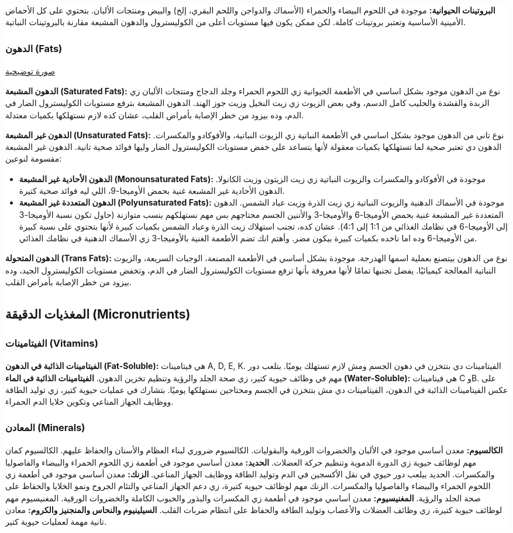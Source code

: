 **البروتينات الحيوانية:** موجودة في اللحوم البيضاء والحمراء (الأسماك والدواجن واللحم البقري، إلخ) والبيض ومنتجات الألبان. بتحتوي على كل الأحماض الأمينية الأساسية وتعتبر بروتينات كاملة. لكن ممكن يكون فيها مستويات أعلى من الكوليسترول والدهون المشبعة مقارنة بالبروتينات النباتية.

### الدهون (Fats)

[صورة توضيحية](https://images.ctfassets.net/eexbcii1ci83/4NrrGiBSFGP15kYIpzIFFi/25f0b446ff9b024dd096b449d2ec836e/Types_of_Dietary_Fats.png)

**الدهون المشبعة (Saturated Fats):** نوع من الدهون موجود بشكل اساسي في الأطعمة الحيوانية زي اللحوم الحمراء وجلد الدجاج ومنتجات الألبان زي الزبدة والقشدة والحليب كامل الدسم، وفي بعض الزيوت زي زيت النخيل وزيت جوز الهند. الدهون المشبعة بترفع مستويات الكوليسترول الضار في الدم، وده بيزود من خطر الإصابة بأمراض القلب، عشان كده لازم نستهلكها بكميات معتدلة.

**الدهون غير المشبعة (Unsaturated Fats):** نوع تاني من الدهون موجود بشكل اساسي في الأطعمة النباتية زي الزيوت النباتية، والأفوكادو والمكسرات. الدهون دي تعتبر صحية لما تستهلكها بكميات معقولة لأنها بتساعد على خفض مستويات الكوليسترول الضار وليها فوائد صحية تانية. الدهون غير المشبعة مقسومة لنوعين:

- **الدهون الأحادية غير المشبعة (Monounsaturated Fats):** موجودة في الأفوكادو والمكسرات والزيوت النباتية زي زيت الزيتون وزيت الكانولا. الدهون الأحادية غير المشبعة غنية بحمض الأوميجا-9، اللي ليه فوائد صحية كتيرة.
- **الدهون المتعددة غير المشبعة (Polyunsaturated Fats):** موجودة في الأسماك الدهنية والزيوت النباتية زي زيت الذرة وزيت عباد الشمس. الدهون المتعددة غير المشبعة غنية بحمض الأوميجا-6 والأوميجا-3 والأتنين الجسم محتاجهم بس مهم نستهلكهم بنسب متوازنة (حاول تكون نسبة الأوميجا-3 إلى الأوميجا-6 في نظامك الغذائي من 1:1 إلى 4:1). عشان كده، تجنب استهلاك زيت الذرة وعباد الشمس بكميات كبيرة لأنها بتحتوي على نسبة كبيرة من الأوميجا-6 وده اما ناخده بكميات كبيرة بيكون مضر. وأهتم انك تضم الأطعمة الغنية بالأوميجا-3 زي الأسماك الدهنية في نظامك الغذائي.

**الدهون المتحولة (Trans Fats):** نوع من الدهون بيتصنع بعملية اسمها الهدرجة. موجودة بشكل أساسي في الأطعمة المصنعة، الوجبات السريعة، والزيوت النباتية المعالجة كيميائيًا. يفضل تجنبها تمامًا لأنها معروفة بأنها ترفع مستويات الكوليسترول الضار في الدم، وتخفض مستويات الكوليسترول الجيد، وده بيزود من خطر الإصابة بأمراض القلب.

## المغذيات الدقيقة (Micronutrients)

### الفيتامينات (Vitamins)

**الفيتامينات الذائبة في الدهون (Fat-Soluble):** هي فيتامينات A, D, E, K. الفيتامينات دي بتتخزن في دهون الجسم ومش لازم تستهلك يوميًا. بتلعب دور مهم في وظائف حيوية كتير، زي صحة الجلد والرؤية وتنظيم تخزين الدهون.
**الفيتامينات الذائبة في الماء (Water-Soluble):** هي فيتامينات C وB. على عكس الفيتامينات الذائبة في الدهون، الفيتامينات دي مش بتتخزن في الجسم ومحتاجين نستهلكها يوميًا. بتشارك في عمليات حيوية كتير، زي توليد الطاقة ووظايف الجهاز المناعي وتكوين خلايا الدم الحمراء.
### المعادن (Minerals)
**الكالسيوم:** معدن أساسي موجود في الألبان والخضروات الورقية والبقوليات. الكالسيوم ضروري لبناء العظام والأسنان والحفاظ عليهم. الكالسيوم كمان مهم لوظائف حيوية زي الدورة الدموية وتنظيم حركة العضلات.
**الحديد:** معدن أساسي موجود في أطعمة زي اللحوم الحمراء والبيضاء والفاصوليا والمكسرات. الحديد بيلعب دور حيوي في نقل الأكسجين في الدم وتوليد الطاقة ووظايف الجهاز المناعي.
**الزنك:** معدن أساسي موجود في أطعمة زي اللحوم الحمراء والبيضاء والفاصوليا والمكسرات. الزنك مهم لوظائف حيوية كتيرة، زي دعم الجهاز المناعي والتئام الجروح ونمو الخلايا والحفاظ على صحة الجلد والرؤية.
**المغنيسيوم:** معدن أساسي موجود في أطعمة زي المكسرات والبذور والحبوب الكاملة والخضروات الورقية. المغنيسيوم مهم لوظائف حيوية كتيرة، زي وظائف العضلات والأعصاب وتوليد الطاقة والحفاظ على انتظام ضربات القلب.
**السيلينيوم والنحاس والمنجنيز والكروم:** معادن تانية مهمة لعمليات حيوية كتير.
